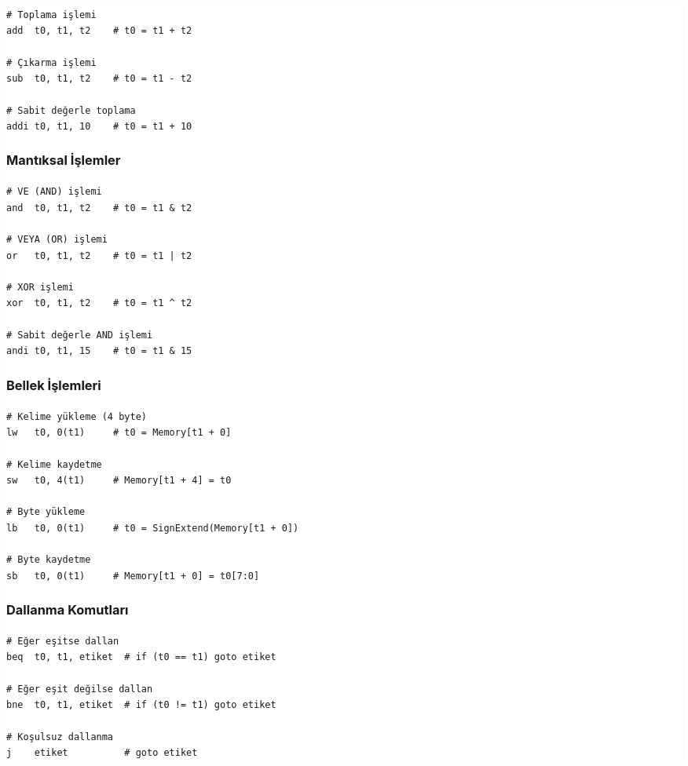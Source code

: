 ```assembly
# Toplama işlemi
add  t0, t1, t2    # t0 = t1 + t2

# Çıkarma işlemi
sub  t0, t1, t2    # t0 = t1 - t2

# Sabit değerle toplama
addi t0, t1, 10    # t0 = t1 + 10
```

### Mantıksal İşlemler

```assembly
# VE (AND) işlemi
and  t0, t1, t2    # t0 = t1 & t2

# VEYA (OR) işlemi
or   t0, t1, t2    # t0 = t1 | t2

# XOR işlemi
xor  t0, t1, t2    # t0 = t1 ^ t2

# Sabit değerle AND işlemi
andi t0, t1, 15    # t0 = t1 & 15
```

### Bellek İşlemleri

```assembly
# Kelime yükleme (4 byte)
lw   t0, 0(t1)     # t0 = Memory[t1 + 0]

# Kelime kaydetme
sw   t0, 4(t1)     # Memory[t1 + 4] = t0

# Byte yükleme
lb   t0, 0(t1)     # t0 = SignExtend(Memory[t1 + 0])

# Byte kaydetme
sb   t0, 0(t1)     # Memory[t1 + 0] = t0[7:0]
```

### Dallanma Komutları

```assembly
# Eğer eşitse dallan
beq  t0, t1, etiket  # if (t0 == t1) goto etiket

# Eğer eşit değilse dallan
bne  t0, t1, etiket  # if (t0 != t1) goto etiket

# Koşulsuz dallanma
j    etiket          # goto etiket
```
